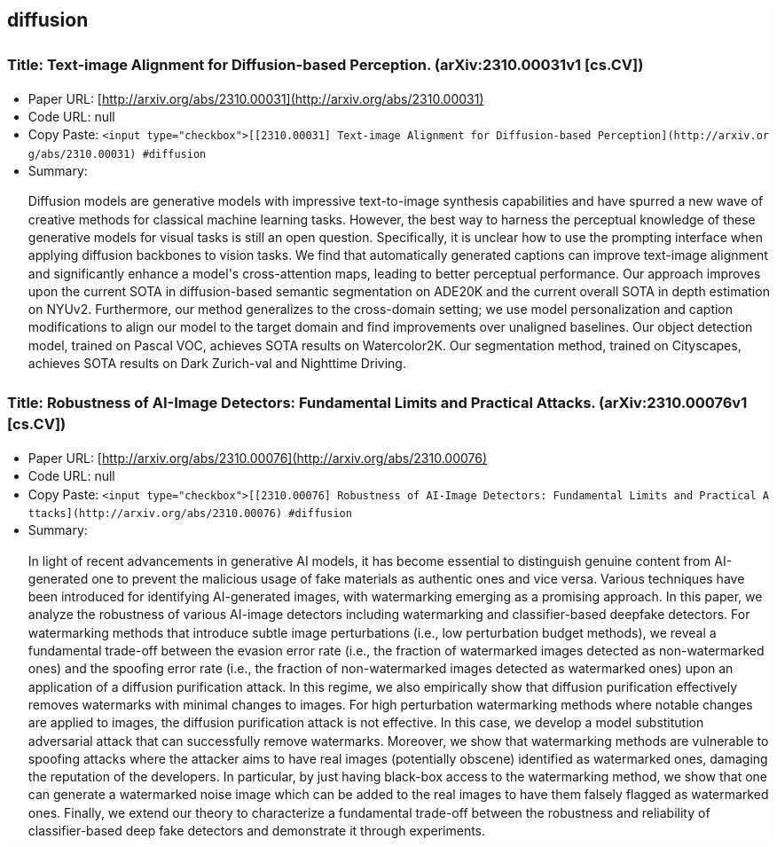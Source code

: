 ## diffusion
### Title: Text-image Alignment for Diffusion-based Perception. (arXiv:2310.00031v1 [cs.CV])
* Paper URL: [http://arxiv.org/abs/2310.00031](http://arxiv.org/abs/2310.00031)
* Code URL: null
* Copy Paste: `<input type="checkbox">[[2310.00031] Text-image Alignment for Diffusion-based Perception](http://arxiv.org/abs/2310.00031) #diffusion`
* Summary: <p>Diffusion models are generative models with impressive text-to-image
synthesis capabilities and have spurred a new wave of creative methods for
classical machine learning tasks. However, the best way to harness the
perceptual knowledge of these generative models for visual tasks is still an
open question. Specifically, it is unclear how to use the prompting interface
when applying diffusion backbones to vision tasks. We find that automatically
generated captions can improve text-image alignment and significantly enhance a
model's cross-attention maps, leading to better perceptual performance. Our
approach improves upon the current SOTA in diffusion-based semantic
segmentation on ADE20K and the current overall SOTA in depth estimation on
NYUv2. Furthermore, our method generalizes to the cross-domain setting; we use
model personalization and caption modifications to align our model to the
target domain and find improvements over unaligned baselines. Our object
detection model, trained on Pascal VOC, achieves SOTA results on Watercolor2K.
Our segmentation method, trained on Cityscapes, achieves SOTA results on Dark
Zurich-val and Nighttime Driving.
</p>

### Title: Robustness of AI-Image Detectors: Fundamental Limits and Practical Attacks. (arXiv:2310.00076v1 [cs.CV])
* Paper URL: [http://arxiv.org/abs/2310.00076](http://arxiv.org/abs/2310.00076)
* Code URL: null
* Copy Paste: `<input type="checkbox">[[2310.00076] Robustness of AI-Image Detectors: Fundamental Limits and Practical Attacks](http://arxiv.org/abs/2310.00076) #diffusion`
* Summary: <p>In light of recent advancements in generative AI models, it has become
essential to distinguish genuine content from AI-generated one to prevent the
malicious usage of fake materials as authentic ones and vice versa. Various
techniques have been introduced for identifying AI-generated images, with
watermarking emerging as a promising approach. In this paper, we analyze the
robustness of various AI-image detectors including watermarking and
classifier-based deepfake detectors. For watermarking methods that introduce
subtle image perturbations (i.e., low perturbation budget methods), we reveal a
fundamental trade-off between the evasion error rate (i.e., the fraction of
watermarked images detected as non-watermarked ones) and the spoofing error
rate (i.e., the fraction of non-watermarked images detected as watermarked
ones) upon an application of a diffusion purification attack. In this regime,
we also empirically show that diffusion purification effectively removes
watermarks with minimal changes to images. For high perturbation watermarking
methods where notable changes are applied to images, the diffusion purification
attack is not effective. In this case, we develop a model substitution
adversarial attack that can successfully remove watermarks. Moreover, we show
that watermarking methods are vulnerable to spoofing attacks where the attacker
aims to have real images (potentially obscene) identified as watermarked ones,
damaging the reputation of the developers. In particular, by just having
black-box access to the watermarking method, we show that one can generate a
watermarked noise image which can be added to the real images to have them
falsely flagged as watermarked ones. Finally, we extend our theory to
characterize a fundamental trade-off between the robustness and reliability of
classifier-based deep fake detectors and demonstrate it through experiments.
</p>
